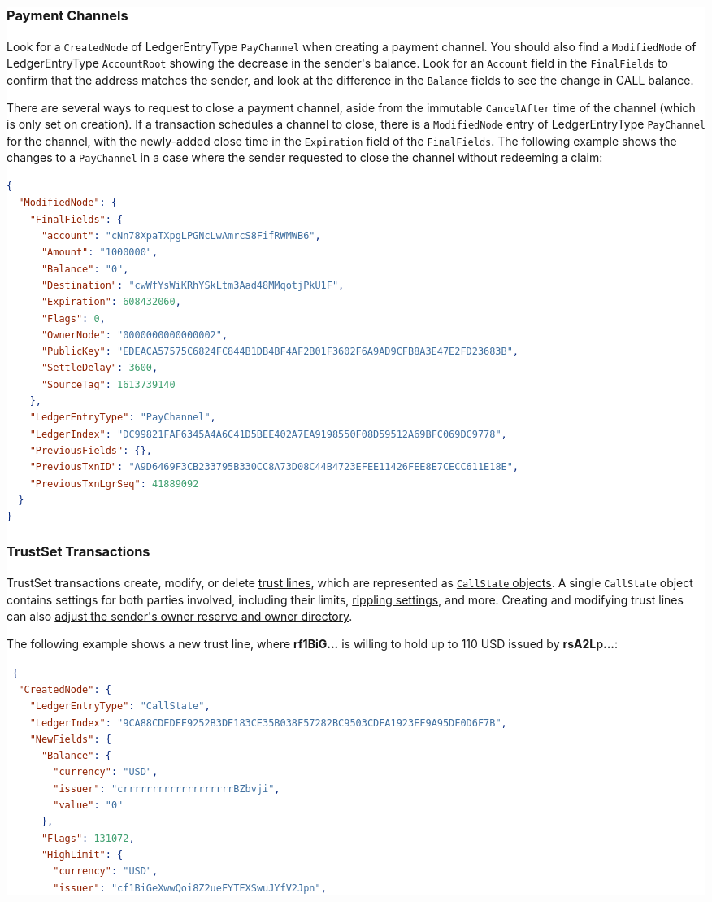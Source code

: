 ```json
```

### Payment Channels

Look for a `CreatedNode` of LedgerEntryType `PayChannel` when creating a payment channel. You should also find a `ModifiedNode` of LedgerEntryType `AccountRoot` showing the decrease in the sender's balance. Look for an `Account` field in the `FinalFields` to confirm that the address matches the sender, and look at the difference in the `Balance` fields to see the change in CALL balance.

There are several ways to request to close a payment channel, aside from the immutable `CancelAfter` time of the channel (which is only set on creation). If a transaction schedules a channel to close, there is  a `ModifiedNode` entry of LedgerEntryType `PayChannel` for the channel, with the newly-added close time in the `Expiration` field of the `FinalFields`. The following example shows the changes to a `PayChannel` in a case where the sender requested to close the channel without redeeming a claim:

```json
{
  "ModifiedNode": {
    "FinalFields": {
      "account": "cNn78XpaTXpgLPGNcLwAmrcS8FifRWMWB6",
      "Amount": "1000000",
      "Balance": "0",
      "Destination": "cwWfYsWiKRhYSkLtm3Aad48MMqotjPkU1F",
      "Expiration": 608432060,
      "Flags": 0,
      "OwnerNode": "0000000000000002",
      "PublicKey": "EDEACA57575C6824FC844B1DB4BF4AF2B01F3602F6A9AD9CFB8A3E47E2FD23683B",
      "SettleDelay": 3600,
      "SourceTag": 1613739140
    },
    "LedgerEntryType": "PayChannel",
    "LedgerIndex": "DC99821FAF6345A4A6C41D5BEE402A7EA9198550F08D59512A69BFC069DC9778",
    "PreviousFields": {},
    "PreviousTxnID": "A9D6469F3CB233795B330CC8A73D08C44B4723EFEE11426FEE8E7CECC611E18E",
    "PreviousTxnLgrSeq": 41889092
  }
}
```

### TrustSet Transactions

TrustSet transactions create, modify, or delete [trust lines](trust-lines-and-issuing.html), which are represented as [`CallState` objects](callstate.html). A single `CallState` object contains settings for both parties involved, including their limits, [rippling settings](rippling.html), and more. Creating and modifying trust lines can also [adjust the sender's owner reserve and owner directory](#general-purpose-bookkeeping).

The following example shows a new trust line, where **rf1BiG...** is willing to hold up to 110 USD issued by **rsA2Lp...**:

```json
 {
  "CreatedNode": {
    "LedgerEntryType": "CallState",
    "LedgerIndex": "9CA88CDEDFF9252B3DE183CE35B038F57282BC9503CDFA1923EF9A95DF0D6F7B",
    "NewFields": {
      "Balance": {
        "currency": "USD",
        "issuer": "crrrrrrrrrrrrrrrrrrrBZbvji",
        "value": "0"
      },
      "Flags": 131072,
      "HighLimit": {
        "currency": "USD",
        "issuer": "cf1BiGeXwwQoi8Z2ueFYTEXSwuJYfV2Jpn",
```